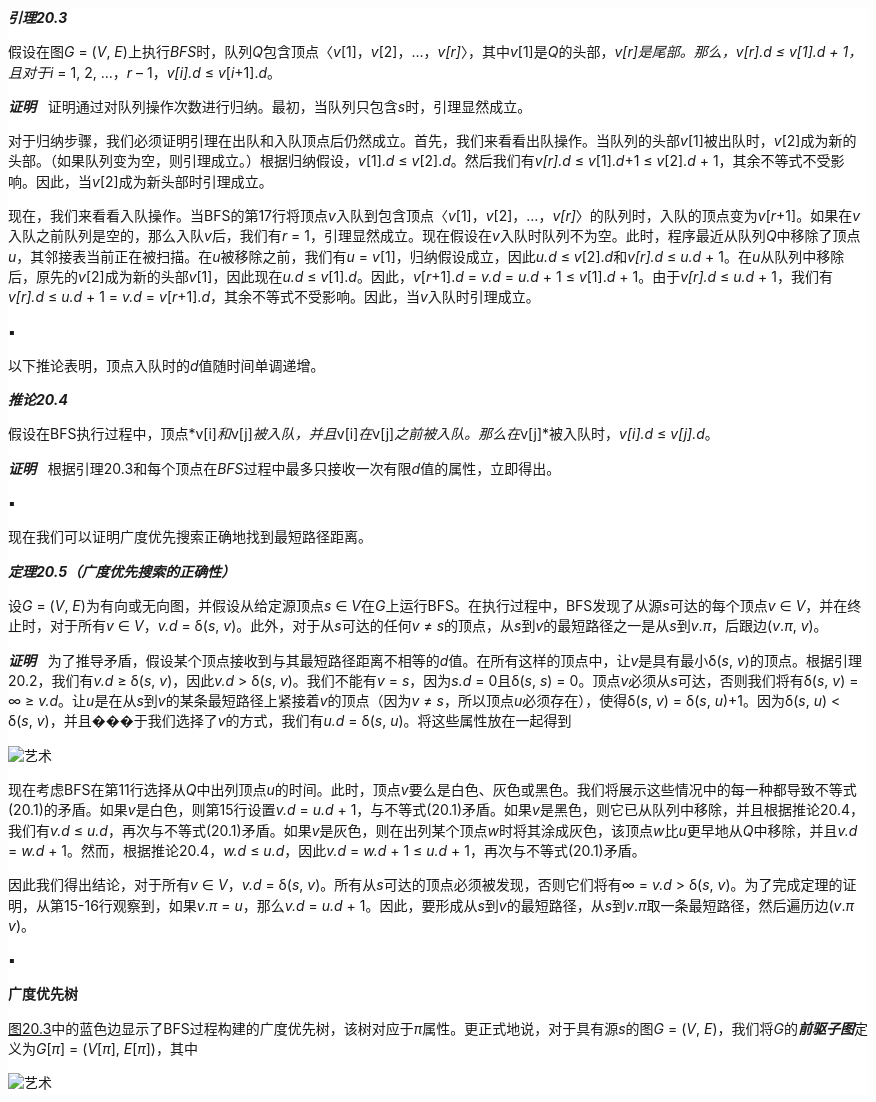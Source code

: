 ***引理20.3***

假设在图*G* = (*V*, *E*)上执行*BFS*时，队列*Q*包含顶点〈*v*[1]，*v*[2]，…，*v[r]*〉，其中*v*[1]是*Q*的头部，*v[r]*是尾部。那么，*v[r].d* ≤ *v*[1].*d* + 1，且对于*i* = 1, 2, …，*r* – 1，*v[i].d* ≤ *v*[*i*+1].*d*。

***证明***   证明通过对队列操作次数进行归纳。最初，当队列只包含*s*时，引理显然成立。

对于归纳步骤，我们必须证明引理在出队和入队顶点后仍然成立。首先，我们来看看出队操作。当队列的头部*v*[1]被出队时，*v*[2]成为新的头部。（如果队列变为空，则引理成立。）根据归纳假设，*v*[1].*d* ≤ *v*[2].*d*。然后我们有*v[r].d* ≤ *v*[1].*d*+1 ≤ *v*[2].*d* + 1，其余不等式不受影响。因此，当*v*[2]成为新头部时引理成立。

现在，我们来看看入队操作。当BFS的第17行将顶点*v*入队到包含顶点〈*v*[1]，*v*[2]，…，*v[r]*〉的队列时，入队的顶点变为*v*[*r*+1]。如果在*v*入队之前队列是空的，那么入队*v*后，我们有*r* = 1，引理显然成立。现在假设在*v*入队时队列不为空。此时，程序最近从队列*Q*中移除了顶点*u*，其邻接表当前正在被扫描。在*u*被移除之前，我们有*u* = *v*[1]，归纳假设成立，因此*u.d* ≤ *v*[2].*d*和*v[r].d* ≤ *u.d* + 1。在*u*从队列中移除后，原先的*v*[2]成为新的头部*v*[1]，因此现在*u.d* ≤ *v*[1].*d*。因此，*v*[*r*+1].*d* = *v.d* = *u.d* + 1 ≤ *v*[1].*d* + 1。由于*v[r].d* ≤ *u.d* + 1，我们有*v[r].d* ≤ *u.d* + 1 = *v.d* = *v*[*r*+1].*d*，其余不等式不受影响。因此，当*v*入队时引理成立。

▪

以下推论表明，顶点入队时的*d*值随时间单调递增。

***推论20.4***

假设在BFS执行过程中，顶点*v[i]*和*v[j]*被入队，并且*v[i]*在*v[j]*之前被入队。那么在*v[j]*被入队时，*v[i].d* ≤ *v[j].d*。

***证明***   根据引理20.3和每个顶点在*BFS*过程中最多只接收一次有限*d*值的属性，立即得出。

▪

现在我们可以证明广度优先搜索正确地找到最短路径距离。

***定理20.5（广度优先搜索的正确性）***

设*G* = (*V*, *E*)为有向或无向图，并假设从给定源顶点*s* ∈ *V*在*G*上运行BFS。在执行过程中，BFS发现了从源*s*可达的每个顶点*v* ∈ *V*，并在终止时，对于所有*v* ∈ *V*，*v.d* = δ(*s*, *v*)。此外，对于从*s*可达的任何*v* ≠ *s*的顶点，从*s*到*v*的最短路径之一是从*s*到*v*.*π*，后跟边(*v*.*π*, *v*)。

***证明***   为了推导矛盾，假设某个顶点接收到与其最短路径距离不相等的*d*值。在所有这样的顶点中，让*v*是具有最小δ(*s*, *v*)的顶点。根据引理20.2，我们有*v.d* ≥ δ(*s*, *v*)，因此*v.d* > δ(*s*, *v*)。我们不能有*v* = *s*，因为*s.d* = 0且δ(*s*, *s*) = 0。顶点*v*必须从*s*可达，否则我们将有δ(*s*, *v*) = ∞ ≥ *v.d*。让*u*是在从*s*到*v*的某条最短路径上紧接着*v*的顶点（因为*v* ≠ *s*，所以顶点*u*必须存在），使得δ(*s*, *v*) = δ(*s*, *u*)+1。因为δ(*s*, *u*) < δ(*s*, *v*)，并且���于我们选择了*v*的方式，我们有*u.d* = δ(*s*, *u*)。将这些属性放在一起得到

![艺术](images/Art_P605.jpg)

现在考虑BFS在第11行选择从*Q*中出列顶点*u*的时间。此时，顶点*v*要么是白色、灰色或黑色。我们将展示这些情况中的每一种都导致不等式(20.1)的矛盾。如果*v*是白色，则第15行设置*v.d* = *u.d* + 1，与不等式(20.1)矛盾。如果*v*是黑色，则它已从队列中移除，并且根据推论20.4，我们有*v.d* ≤ *u.d*，再次与不等式(20.1)矛盾。如果*v*是灰色，则在出列某个顶点*w*时将其涂成灰色，该顶点*w*比*u*更早地从*Q*中移除，并且*v.d* = *w.d* + 1。然而，根据推论20.4，*w.d* ≤ *u.d*，因此*v.d* = *w.d* + 1 ≤ *u.d* + 1，再次与不等式(20.1)矛盾。

因此我们得出结论，对于所有*v* ∈ *V*，*v.d* = δ(*s*, *v*)。所有从*s*可达的顶点必须被发现，否则它们将有∞ = *v.d* > δ(*s*, *v*)。为了完成定理的证明，从第15-16行观察到，如果*v*.*π* = *u*，那么*v.d* = *u.d* + 1。因此，要形成从*s*到*v*的最短路径，从*s*到*v*.*π*取一条最短路径，然后遍历边(*v*.*π* *v*)。

▪

**广度优先树**

[图20.3](chapter020.xhtml#Fig_20-3)中的蓝色边显示了BFS过程构建的广度优先树，该树对应于*π*属性。更正式地说，对于具有源*s*的图*G* = (*V*, *E*)，我们将*G*的***前驱子图***定义为*G*[*π*] = (*V*[*π*], *E*[*π*])，其中

![艺术](images/Art_P606.jpg)
